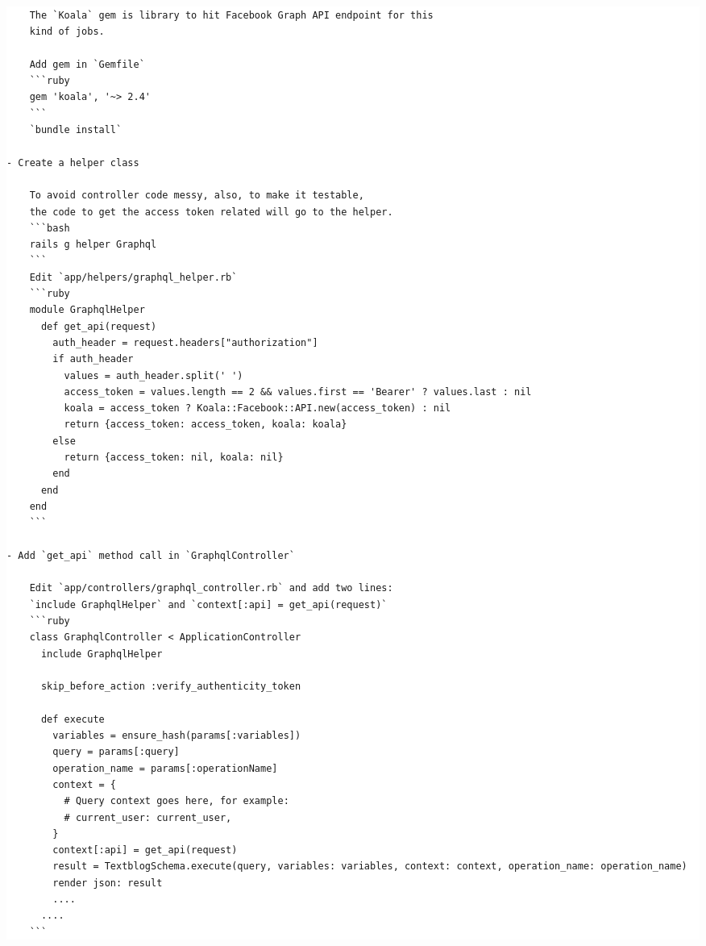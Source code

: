         The `Koala` gem is library to hit Facebook Graph API endpoint for this
        kind of jobs.

        Add gem in `Gemfile`
        ```ruby
        gem 'koala', '~> 2.4'
        ```
        `bundle install`

    - Create a helper class

        To avoid controller code messy, also, to make it testable,
        the code to get the access token related will go to the helper.
        ```bash
        rails g helper Graphql
        ```
        Edit `app/helpers/graphql_helper.rb`
        ```ruby
        module GraphqlHelper
          def get_api(request)
            auth_header = request.headers["authorization"]
            if auth_header
              values = auth_header.split(' ')
              access_token = values.length == 2 && values.first == 'Bearer' ? values.last : nil
              koala = access_token ? Koala::Facebook::API.new(access_token) : nil
              return {access_token: access_token, koala: koala}
            else
              return {access_token: nil, koala: nil}
            end
          end
        end
        ```

    - Add `get_api` method call in `GraphqlController`
    
        Edit `app/controllers/graphql_controller.rb` and add two lines:
        `include GraphqlHelper` and `context[:api] = get_api(request)`
        ```ruby
        class GraphqlController < ApplicationController
          include GraphqlHelper
        
          skip_before_action :verify_authenticity_token
        
          def execute
            variables = ensure_hash(params[:variables])
            query = params[:query]
            operation_name = params[:operationName]
            context = {
              # Query context goes here, for example:
              # current_user: current_user,
            }
            context[:api] = get_api(request)
            result = TextblogSchema.execute(query, variables: variables, context: context, operation_name: operation_name)
            render json: result
            ....
          ....
        ```
